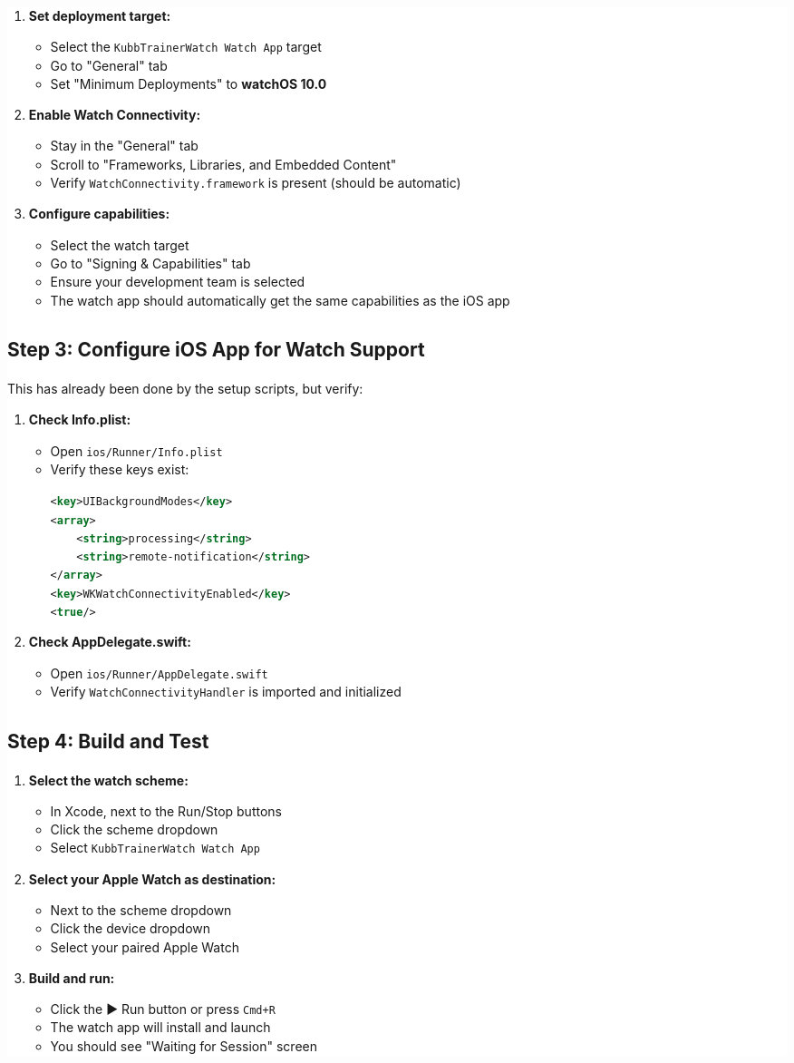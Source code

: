 1. **Set deployment target:**
   - Select the `KubbTrainerWatch Watch App` target
   - Go to "General" tab
   - Set "Minimum Deployments" to **watchOS 10.0**

2. **Enable Watch Connectivity:**
   - Stay in the "General" tab
   - Scroll to "Frameworks, Libraries, and Embedded Content"
   - Verify `WatchConnectivity.framework` is present (should be automatic)

3. **Configure capabilities:**
   - Select the watch target
   - Go to "Signing & Capabilities" tab
   - Ensure your development team is selected
   - The watch app should automatically get the same capabilities as the iOS app

## Step 3: Configure iOS App for Watch Support

This has already been done by the setup scripts, but verify:

1. **Check Info.plist:**
   - Open `ios/Runner/Info.plist`
   - Verify these keys exist:
     ```xml
     <key>UIBackgroundModes</key>
     <array>
         <string>processing</string>
         <string>remote-notification</string>
     </array>
     <key>WKWatchConnectivityEnabled</key>
     <true/>
     ```

2. **Check AppDelegate.swift:**
   - Open `ios/Runner/AppDelegate.swift`
   - Verify `WatchConnectivityHandler` is imported and initialized

## Step 4: Build and Test

1. **Select the watch scheme:**
   - In Xcode, next to the Run/Stop buttons
   - Click the scheme dropdown
   - Select `KubbTrainerWatch Watch App`

2. **Select your Apple Watch as destination:**
   - Next to the scheme dropdown
   - Click the device dropdown
   - Select your paired Apple Watch

3. **Build and run:**
   - Click the ▶️ Run button or press `Cmd+R`
   - The watch app will install and launch
   - You should see "Waiting for Session" screen
